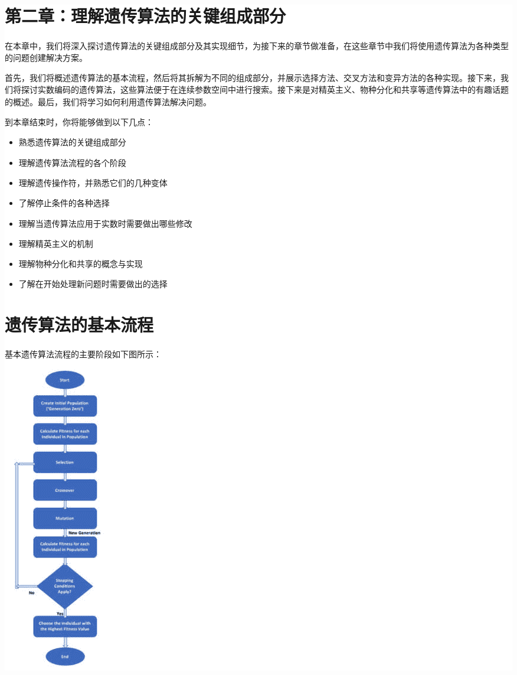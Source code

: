 

# 第二章：理解遗传算法的关键组成部分

在本章中，我们将深入探讨遗传算法的关键组成部分及其实现细节，为接下来的章节做准备，在这些章节中我们将使用遗传算法为各种类型的问题创建解决方案。

首先，我们将概述遗传算法的基本流程，然后将其拆解为不同的组成部分，并展示选择方法、交叉方法和变异方法的各种实现。接下来，我们将探讨实数编码的遗传算法，这些算法便于在连续参数空间中进行搜索。接下来是对精英主义、物种分化和共享等遗传算法中的有趣话题的概述。最后，我们将学习如何利用遗传算法解决问题。

到本章结束时，你将能够做到以下几点：

+   熟悉遗传算法的关键组成部分

+   理解遗传算法流程的各个阶段

+   理解遗传操作符，并熟悉它们的几种变体

+   了解停止条件的各种选择

+   理解当遗传算法应用于实数时需要做出哪些修改

+   理解精英主义的机制

+   理解物种分化和共享的概念与实现

+   了解在开始处理新问题时需要做出的选择

# 遗传算法的基本流程

基本遗传算法流程的主要阶段如下图所示：

![图 2.1：遗传算法的基本流程](img/B20851_02_001.jpg)
